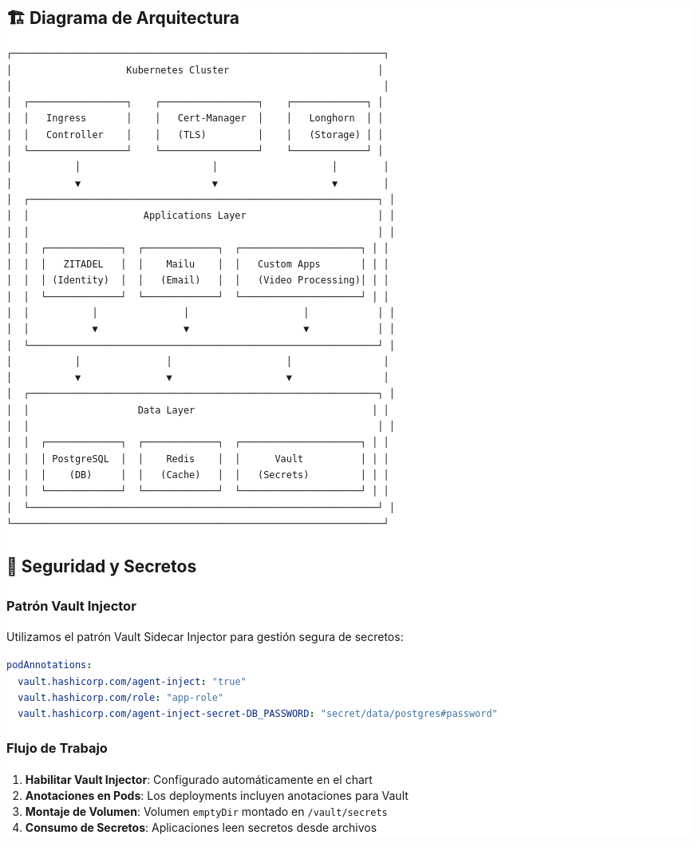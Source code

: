## 🏗️ Diagrama de Arquitectura

```
┌─────────────────────────────────────────────────────────────────┐
│                    Kubernetes Cluster                          │
│                                                                 │
│  ┌─────────────────┐    ┌─────────────────┐    ┌─────────────┐ │
│  │   Ingress       │    │   Cert-Manager  │    │   Longhorn  │ │
│  │   Controller    │    │   (TLS)         │    │   (Storage) │ │
│  └─────────────────┘    └─────────────────┘    └─────────────┘ │
│           │                       │                    │        │
│           ▼                       ▼                    ▼        │
│  ┌─────────────────────────────────────────────────────────────┐ │
│  │                    Applications Layer                       │ │
│  │                                                             │ │
│  │  ┌─────────────┐  ┌─────────────┐  ┌─────────────────────┐ │ │
│  │  │   ZITADEL   │  │    Mailu    │  │   Custom Apps       │ │ │
│  │  │ (Identity)  │  │   (Email)   │  │   (Video Processing)│ │ │
│  │  └─────────────┘  └─────────────┘  └─────────────────────┘ │ │
│  │           │               │                    │            │ │
│  │           ▼               ▼                    ▼            │ │
│  └─────────────────────────────────────────────────────────────┘ │
│           │               │                    │                │
│           ▼               ▼                    ▼                │
│  ┌─────────────────────────────────────────────────────────────┐ │
│  │                   Data Layer                               │ │
│  │                                                             │ │
│  │  ┌─────────────┐  ┌─────────────┐  ┌─────────────────────┐ │ │
│  │  │ PostgreSQL  │  │    Redis    │  │      Vault          │ │ │
│  │  │    (DB)     │  │   (Cache)   │  │   (Secrets)         │ │ │
│  │  └─────────────┘  └─────────────┘  └─────────────────────┘ │ │
│  └─────────────────────────────────────────────────────────────┘ │
└─────────────────────────────────────────────────────────────────┘
```

## 🔐 Seguridad y Secretos

### Patrón Vault Injector

Utilizamos el patrón Vault Sidecar Injector para gestión segura de secretos:

```yaml
podAnnotations:
  vault.hashicorp.com/agent-inject: "true"
  vault.hashicorp.com/role: "app-role"
  vault.hashicorp.com/agent-inject-secret-DB_PASSWORD: "secret/data/postgres#password"
```

### Flujo de Trabajo

1. **Habilitar Vault Injector**: Configurado automáticamente en el chart
2. **Anotaciones en Pods**: Los deployments incluyen anotaciones para Vault
3. **Montaje de Volumen**: Volumen `emptyDir` montado en `/vault/secrets`
4. **Consumo de Secretos**: Aplicaciones leen secretos desde archivos
